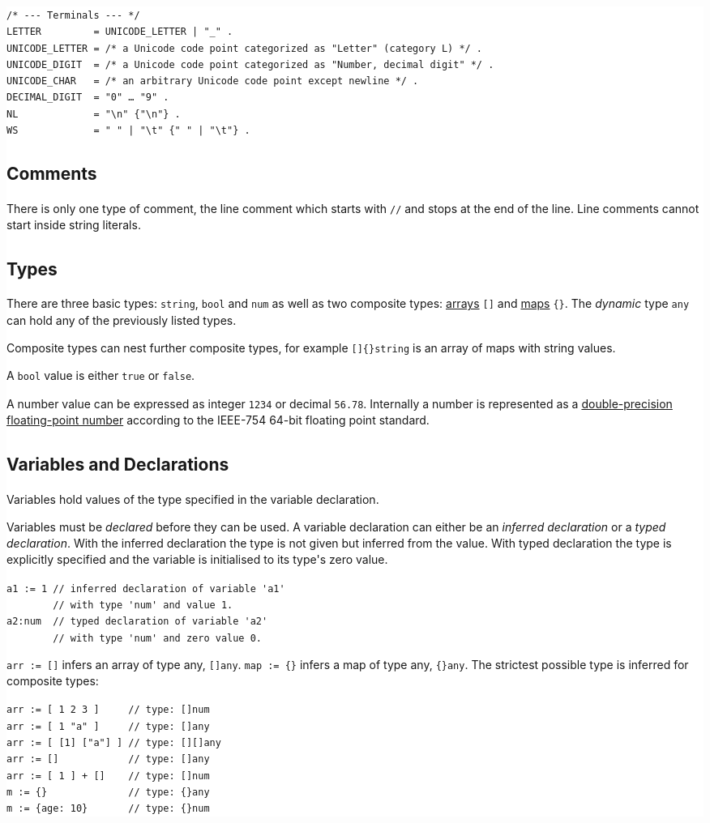     /* --- Terminals --- */
    LETTER         = UNICODE_LETTER | "_" .
    UNICODE_LETTER = /* a Unicode code point categorized as "Letter" (category L) */ .
    UNICODE_DIGIT  = /* a Unicode code point categorized as "Number, decimal digit" */ .
    UNICODE_CHAR   = /* an arbitrary Unicode code point except newline */ .
    DECIMAL_DIGIT  = "0" … "9" .
    NL             = "\n" {"\n"} .
    WS             = " " | "\t" {" " | "\t"} .


## Comments

There is only one type of comment, the line comment which starts with
`//` and stops at the end of the line. Line comments cannot start
inside string literals.

## Types

There are three basic types: `string`, `bool` and `num` as well as two
composite types: [arrays](#arrays) `[]` and [maps](#maps) `{}`.
The _dynamic_ type `any` can hold any of the previously listed
types.

Composite types can nest further composite types, for example 
`[]{}string` is an array of maps with string values.

A `bool` value is either `true` or `false`.

A number value can be expressed as integer `1234` or decimal `56.78`.
Internally a number is represented as a [double-precision floating-point number]
according to the IEEE-754 64-bit floating point standard.

[double-precision floating-point number]: https://en.wikipedia.org/wiki/Double-precision_floating-point_format

## Variables and Declarations

Variables hold values of the type specified in the variable declaration.

Variables must be _declared_ before they can be used. A variable
declaration can either be an _inferred declaration_ or a _typed
declaration_. With the inferred declaration the type is not given but
inferred from the value. With typed declaration the type is explicitly
specified and the variable is initialised to its type's zero value.

    a1 := 1 // inferred declaration of variable 'a1' 
            // with type 'num' and value 1.
    a2:num  // typed declaration of variable 'a2'
            // with type 'num' and zero value 0.

`arr := []` infers an array of type any, `[]any`. `map := {}` infers a
map of type any, `{}any`. The strictest possible type is inferred for
composite types:

    arr := [ 1 2 3 ]     // type: []num
    arr := [ 1 "a" ]     // type: []any
    arr := [ [1] ["a"] ] // type: [][]any
    arr := []            // type: []any
    arr := [ 1 ] + []    // type: []num
    m := {}              // type: {}any
    m := {age: 10}       // type: {}num


[statically typed]: https://developer.mozilla.org/en-US/docs/Glossary/Static_typing
[garbage collected]: https://en.wikipedia.org/wiki/Garbage_collection_(computer_science)
[procedural]: https://en.wikipedia.org/wiki/Procedural_programming
[WSN]: https://en.wikipedia.org/wiki/Wirth_syntax_notation
[EBNF]: https://en.wikipedia.org/wiki/Extended_Backus%E2%80%93Naur_form
[Go Programming Language Specification]: https://go.dev/ref/spec
[syntax by example]: syntax_by_example.md
[mutual recursion]: https://en.wikipedia.org/wiki/Mutual_recursion
[Unicode code points]: https://en.wikipedia.org/wiki/Unicode
[modulo operator]: https://en.wikipedia.org/wiki/Modulo_operation
[logical conjunction (AND)]: https://en.wikipedia.org/wiki/Truth_table#Logical_conjunction_(AND)
[logical disjunction (OR)]: https://en.wikipedia.org/wiki/Truth_table#Logical_disjunction_(OR)
[short-circuit evaluation]: https://en.wikipedia.org/wiki/Short-circuit_evaluation
[logical negation]: https://en.wikipedia.org/wiki/Truth_table#Logical_negation
[lexicographical comparison]: https://en.wikipedia.org/wiki/Lexicographic_order